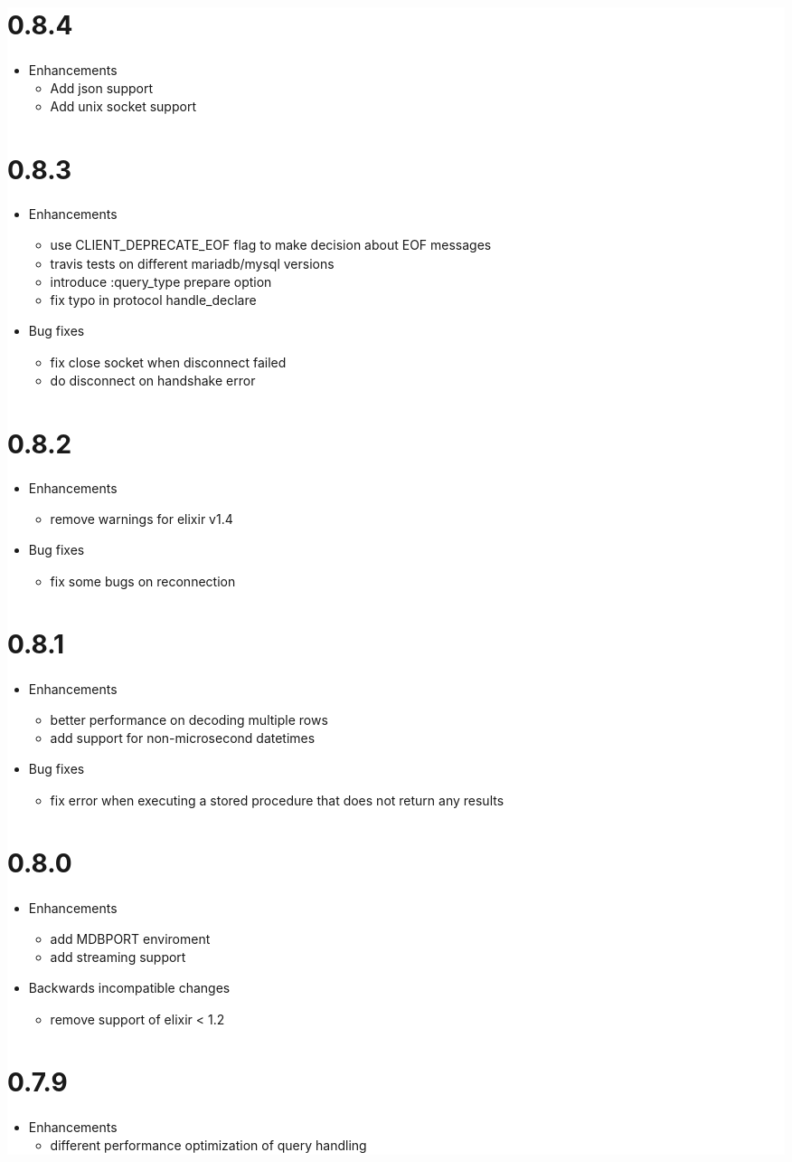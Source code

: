 # 0.8.4

* Enhancements
  * Add json support
  * Add unix socket support

# 0.8.3

* Enhancements
  * use CLIENT_DEPRECATE_EOF flag to make decision about EOF messages
  * travis tests on different mariadb/mysql versions
  * introduce :query_type prepare option
  * fix typo in protocol handle_declare

* Bug fixes
  * fix close socket when disconnect failed
  * do disconnect on handshake error

# 0.8.2

* Enhancements
  * remove warnings for elixir v1.4

* Bug fixes
  * fix some bugs on reconnection

# 0.8.1

* Enhancements
  * better performance on decoding multiple rows
  * add support for non-microsecond datetimes

* Bug fixes
  * fix error when executing a stored procedure that does not return any results

# 0.8.0

* Enhancements
  * add MDBPORT enviroment
  * add streaming support

* Backwards incompatible changes
  * remove support of elixir < 1.2

# 0.7.9

* Enhancements
  * different performance optimization of query handling
